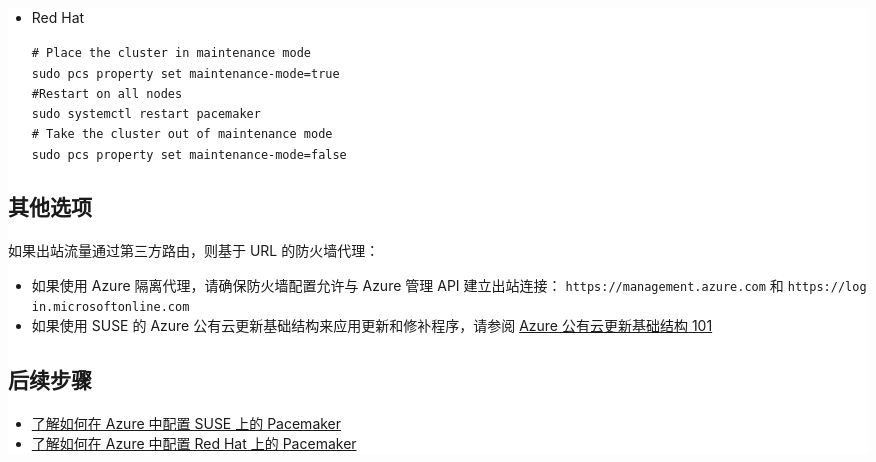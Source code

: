   - Red Hat  

     ```console
     # Place the cluster in maintenance mode
     sudo pcs property set maintenance-mode=true
     #Restart on all nodes
     sudo systemctl restart pacemaker
     # Take the cluster out of maintenance mode
     sudo pcs property set maintenance-mode=false
     ```

## <a name="other-options"></a>其他选项

如果出站流量通过第三方路由，则基于 URL 的防火墙代理：

- 如果使用 Azure 隔离代理，请确保防火墙配置允许与 Azure 管理 API 建立出站连接： `https://management.azure.com` 和 `https://login.microsoftonline.com`   
- 如果使用 SUSE 的 Azure 公有云更新基础结构来应用更新和修补程序，请参阅 [Azure 公有云更新基础结构 101](https://suse.com/c/azure-public-cloud-update-infrastructure-101/)

## <a name="next-steps"></a>后续步骤

* [了解如何在 Azure 中配置 SUSE 上的 Pacemaker](./high-availability-guide-suse-pacemaker.md)
* [了解如何在 Azure 中配置 Red Hat 上的 Pacemaker](./high-availability-guide-rhel-pacemaker.md)
